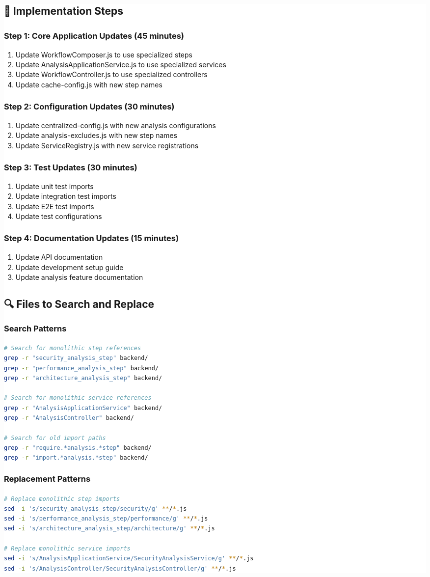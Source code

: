 ## 🚀 Implementation Steps

### Step 1: Core Application Updates (45 minutes)
1. Update WorkflowComposer.js to use specialized steps
2. Update AnalysisApplicationService.js to use specialized services
3. Update WorkflowController.js to use specialized controllers
4. Update cache-config.js with new step names

### Step 2: Configuration Updates (30 minutes)
1. Update centralized-config.js with new analysis configurations
2. Update analysis-excludes.js with new step names
3. Update ServiceRegistry.js with new service registrations

### Step 3: Test Updates (30 minutes)
1. Update unit test imports
2. Update integration test imports
3. Update E2E test imports
4. Update test configurations

### Step 4: Documentation Updates (15 minutes)
1. Update API documentation
2. Update development setup guide
3. Update analysis feature documentation

## 🔍 Files to Search and Replace

### Search Patterns
```bash
# Search for monolithic step references
grep -r "security_analysis_step" backend/
grep -r "performance_analysis_step" backend/
grep -r "architecture_analysis_step" backend/

# Search for monolithic service references
grep -r "AnalysisApplicationService" backend/
grep -r "AnalysisController" backend/

# Search for old import paths
grep -r "require.*analysis.*step" backend/
grep -r "import.*analysis.*step" backend/
```

### Replacement Patterns
```bash
# Replace monolithic step imports
sed -i 's/security_analysis_step/security/g' **/*.js
sed -i 's/performance_analysis_step/performance/g' **/*.js
sed -i 's/architecture_analysis_step/architecture/g' **/*.js

# Replace monolithic service imports
sed -i 's/AnalysisApplicationService/SecurityAnalysisService/g' **/*.js
sed -i 's/AnalysisController/SecurityAnalysisController/g' **/*.js
```
